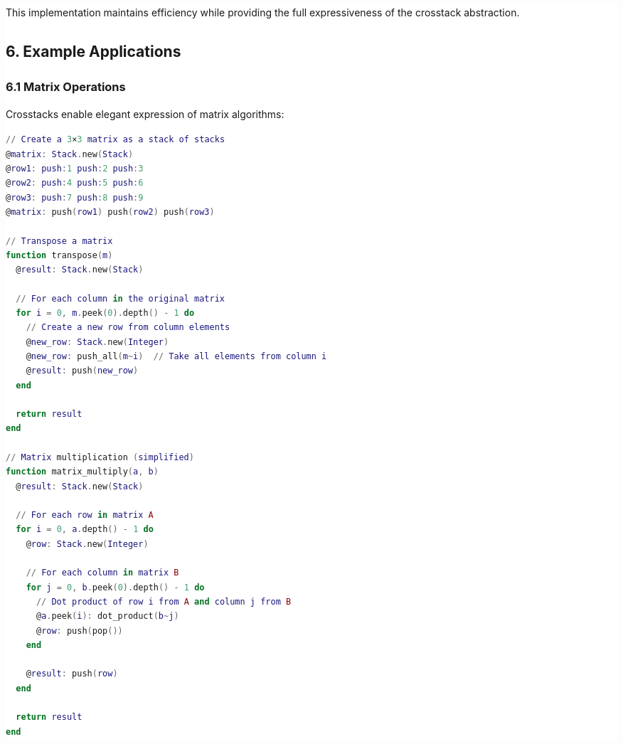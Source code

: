 This implementation maintains efficiency while providing the full expressiveness of the crosstack abstraction.

## 6. Example Applications

### 6.1 Matrix Operations

Crosstacks enable elegant expression of matrix algorithms:

```lua
// Create a 3×3 matrix as a stack of stacks
@matrix: Stack.new(Stack)
@row1: push:1 push:2 push:3
@row2: push:4 push:5 push:6  
@row3: push:7 push:8 push:9
@matrix: push(row1) push(row2) push(row3)

// Transpose a matrix
function transpose(m)
  @result: Stack.new(Stack)
  
  // For each column in the original matrix
  for i = 0, m.peek(0).depth() - 1 do
    // Create a new row from column elements
    @new_row: Stack.new(Integer)
    @new_row: push_all(m~i)  // Take all elements from column i
    @result: push(new_row)
  end
  
  return result
end

// Matrix multiplication (simplified)
function matrix_multiply(a, b)
  @result: Stack.new(Stack)
  
  // For each row in matrix A
  for i = 0, a.depth() - 1 do
    @row: Stack.new(Integer)
    
    // For each column in matrix B
    for j = 0, b.peek(0).depth() - 1 do
      // Dot product of row i from A and column j from B
      @a.peek(i): dot_product(b~j)
      @row: push(pop())
    end
    
    @result: push(row)
  end
  
  return result
end
```
